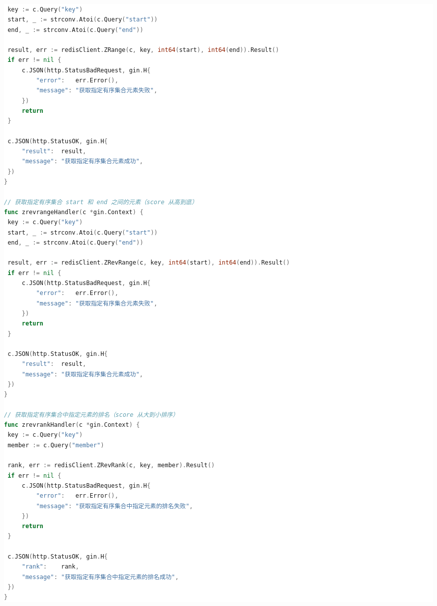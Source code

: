    ```go
   	key := c.Query("key")
   	start, _ := strconv.Atoi(c.Query("start"))
   	end, _ := strconv.Atoi(c.Query("end"))
   
   	result, err := redisClient.ZRange(c, key, int64(start), int64(end)).Result()
   	if err != nil {
   		c.JSON(http.StatusBadRequest, gin.H{
   			"error":   err.Error(),
   			"message": "获取指定有序集合元素失败",
   		})
   		return
   	}
   
   	c.JSON(http.StatusOK, gin.H{
   		"result":  result,
   		"message": "获取指定有序集合元素成功",
   	})
   }
   
   // 获取指定有序集合 start 和 end 之间的元素（score 从高到底）
   func zrevrangeHandler(c *gin.Context) {
   	key := c.Query("key")
   	start, _ := strconv.Atoi(c.Query("start"))
   	end, _ := strconv.Atoi(c.Query("end"))
   
   	result, err := redisClient.ZRevRange(c, key, int64(start), int64(end)).Result()
   	if err != nil {
   		c.JSON(http.StatusBadRequest, gin.H{
   			"error":   err.Error(),
   			"message": "获取指定有序集合元素失败",
   		})
   		return
   	}
   
   	c.JSON(http.StatusOK, gin.H{
   		"result":  result,
   		"message": "获取指定有序集合元素成功",
   	})
   }
   
   // 获取指定有序集合中指定元素的排名（score 从大到小排序）
   func zrevrankHandler(c *gin.Context) {
   	key := c.Query("key")
   	member := c.Query("member")
   
   	rank, err := redisClient.ZRevRank(c, key, member).Result()
   	if err != nil {
   		c.JSON(http.StatusBadRequest, gin.H{
   			"error":   err.Error(),
   			"message": "获取指定有序集合中指定元素的排名失败",
   		})
   		return
   	}
   
   	c.JSON(http.StatusOK, gin.H{
   		"rank":    rank,
   		"message": "获取指定有序集合中指定元素的排名成功",
   	})
   }
   ```
